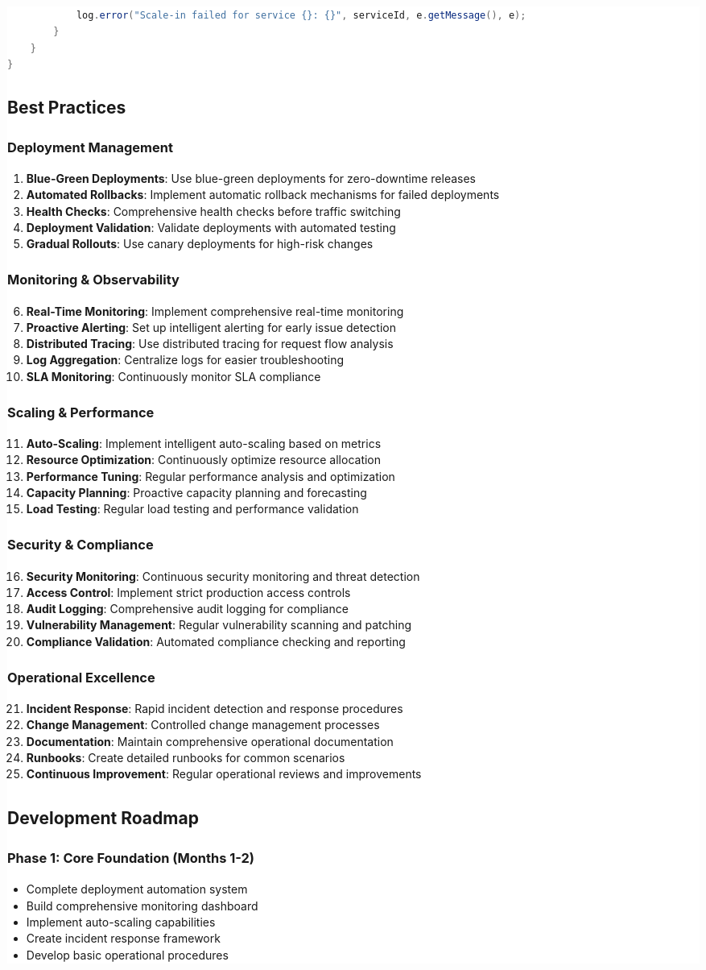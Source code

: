 ```java
            log.error("Scale-in failed for service {}: {}", serviceId, e.getMessage(), e);
        }
    }
}
```

## Best Practices

### Deployment Management
1. **Blue-Green Deployments**: Use blue-green deployments for zero-downtime releases
2. **Automated Rollbacks**: Implement automatic rollback mechanisms for failed deployments
3. **Health Checks**: Comprehensive health checks before traffic switching
4. **Deployment Validation**: Validate deployments with automated testing
5. **Gradual Rollouts**: Use canary deployments for high-risk changes

### Monitoring & Observability
6. **Real-Time Monitoring**: Implement comprehensive real-time monitoring
7. **Proactive Alerting**: Set up intelligent alerting for early issue detection
8. **Distributed Tracing**: Use distributed tracing for request flow analysis
9. **Log Aggregation**: Centralize logs for easier troubleshooting
10. **SLA Monitoring**: Continuously monitor SLA compliance

### Scaling & Performance
11. **Auto-Scaling**: Implement intelligent auto-scaling based on metrics
12. **Resource Optimization**: Continuously optimize resource allocation
13. **Performance Tuning**: Regular performance analysis and optimization
14. **Capacity Planning**: Proactive capacity planning and forecasting
15. **Load Testing**: Regular load testing and performance validation

### Security & Compliance
16. **Security Monitoring**: Continuous security monitoring and threat detection
17. **Access Control**: Implement strict production access controls
18. **Audit Logging**: Comprehensive audit logging for compliance
19. **Vulnerability Management**: Regular vulnerability scanning and patching
20. **Compliance Validation**: Automated compliance checking and reporting

### Operational Excellence
21. **Incident Response**: Rapid incident detection and response procedures
22. **Change Management**: Controlled change management processes
23. **Documentation**: Maintain comprehensive operational documentation
24. **Runbooks**: Create detailed runbooks for common scenarios
25. **Continuous Improvement**: Regular operational reviews and improvements

## Development Roadmap

### Phase 1: Core Foundation (Months 1-2)
- Complete deployment automation system
- Build comprehensive monitoring dashboard
- Implement auto-scaling capabilities
- Create incident response framework
- Develop basic operational procedures
